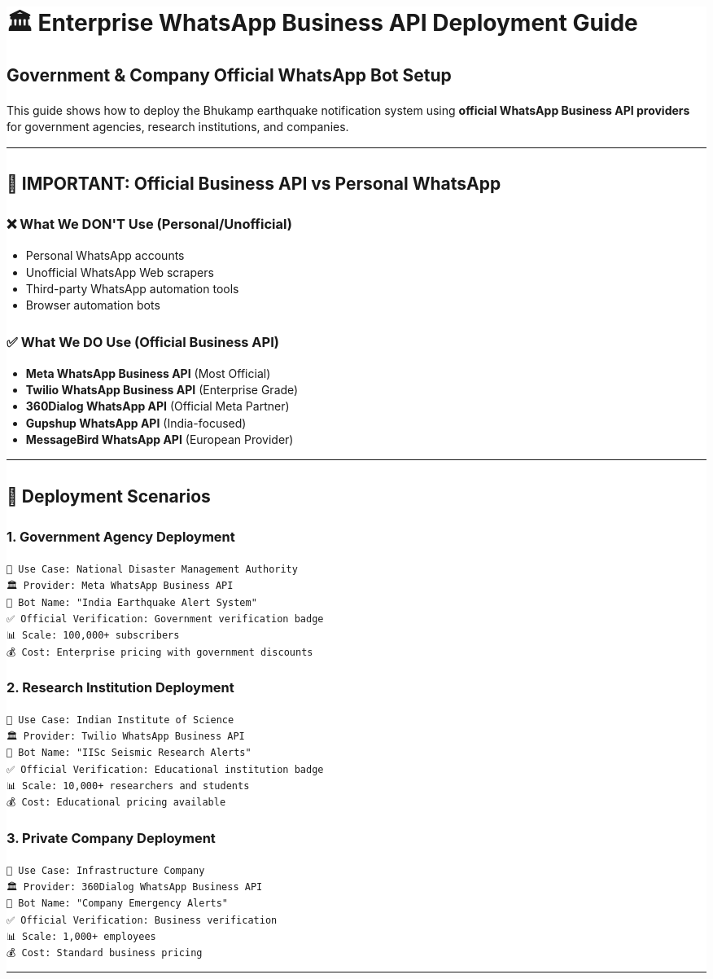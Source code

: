 # 🏛️ Enterprise WhatsApp Business API Deployment Guide

## Government & Company Official WhatsApp Bot Setup

This guide shows how to deploy the Bhukamp earthquake notification system using **official WhatsApp Business API providers** for government agencies, research institutions, and companies.

---

## 🚨 IMPORTANT: Official Business API vs Personal WhatsApp

### ❌ What We DON'T Use (Personal/Unofficial)
- Personal WhatsApp accounts
- Unofficial WhatsApp Web scrapers
- Third-party WhatsApp automation tools
- Browser automation bots

### ✅ What We DO Use (Official Business API)
- **Meta WhatsApp Business API** (Most Official)
- **Twilio WhatsApp Business API** (Enterprise Grade)
- **360Dialog WhatsApp API** (Official Meta Partner)
- **Gupshup WhatsApp API** (India-focused)
- **MessageBird WhatsApp API** (European Provider)

---

## 🏢 Deployment Scenarios

### 1. Government Agency Deployment
```
📍 Use Case: National Disaster Management Authority
🏛️ Provider: Meta WhatsApp Business API
📱 Bot Name: "India Earthquake Alert System"
✅ Official Verification: Government verification badge
📊 Scale: 100,000+ subscribers
💰 Cost: Enterprise pricing with government discounts
```

### 2. Research Institution Deployment
```
📍 Use Case: Indian Institute of Science
🏛️ Provider: Twilio WhatsApp Business API
📱 Bot Name: "IISc Seismic Research Alerts"
✅ Official Verification: Educational institution badge
📊 Scale: 10,000+ researchers and students
💰 Cost: Educational pricing available
```

### 3. Private Company Deployment
```
📍 Use Case: Infrastructure Company
🏛️ Provider: 360Dialog WhatsApp Business API
📱 Bot Name: "Company Emergency Alerts"
✅ Official Verification: Business verification
📊 Scale: 1,000+ employees
💰 Cost: Standard business pricing
```

---